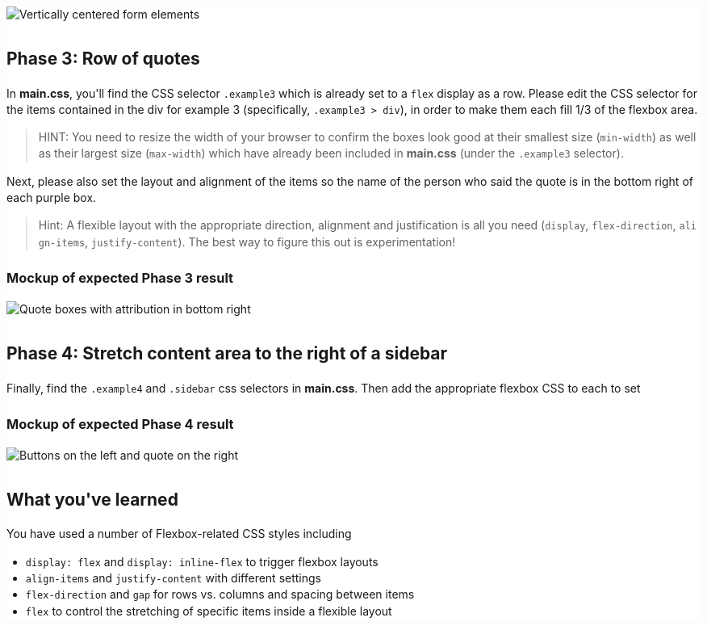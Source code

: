 <img src="https://appacademy-open-assets.s3-us-west-1.amazonaws.com/Modular-Curriculum/content/week-07/practice-css-flexbox/phase2-mockup.png"
    width="436"
    alt="Vertically centered form elements"
/>

## Phase 3: Row of quotes

In __main.css__, you'll find the CSS selector `.example3` which is already set
to a `flex` display as a row. Please edit the CSS selector for the items
contained in the div for example 3 (specifically, `.example3 > div`), in order
to make them each fill 1/3 of the flexbox area.

> HINT: You need to resize the width of your browser to confirm the boxes look
> good at their smallest size (`min-width`) as well as their largest size
> (`max-width`) which have already been included in __main.css__ (under the
> `.example3` selector).

Next, please also set the layout and alignment of the items so the name of the
person who said the quote is in the bottom right of each purple box.

> Hint: A flexible layout with the appropriate direction, alignment and
> justification is all you need (`display`, `flex-direction`, `align-items`,
> `justify-content`). The best way to figure this out is experimentation!

### Mockup of expected Phase 3 result

<img src="https://appacademy-open-assets.s3-us-west-1.amazonaws.com/Modular-Curriculum/content/week-07/practice-css-flexbox/phase3-mockup.png"
    width="1002"
    alt="Quote boxes with attribution in bottom right"
/>

## Phase 4: Stretch content area to the right of a sidebar

Finally, find the `.example4` and `.sidebar` css selectors in __main.css__.
Then add the appropriate flexbox CSS to each to set

### Mockup of expected Phase 4 result

<img src="https://appacademy-open-assets.s3-us-west-1.amazonaws.com/Modular-Curriculum/content/week-07/practice-css-flexbox/phase4-mockup.png"
    width="1002"
    alt="Buttons on the left and quote on the right"
/>

## What you've learned

You have used a number of Flexbox-related CSS styles including

* `display: flex` and `display: inline-flex` to trigger flexbox layouts
* `align-items` and `justify-content` with different settings
* `flex-direction` and `gap` for rows vs. columns and spacing between items
* `flex` to control the stretching of specific items inside a flexible layout

[starter]: https://github.com/appacademy/practice-for-week-07-css-flex-box
[2]: https://css-tricks.com/snippets/css/a-guide-to-flexbox/
